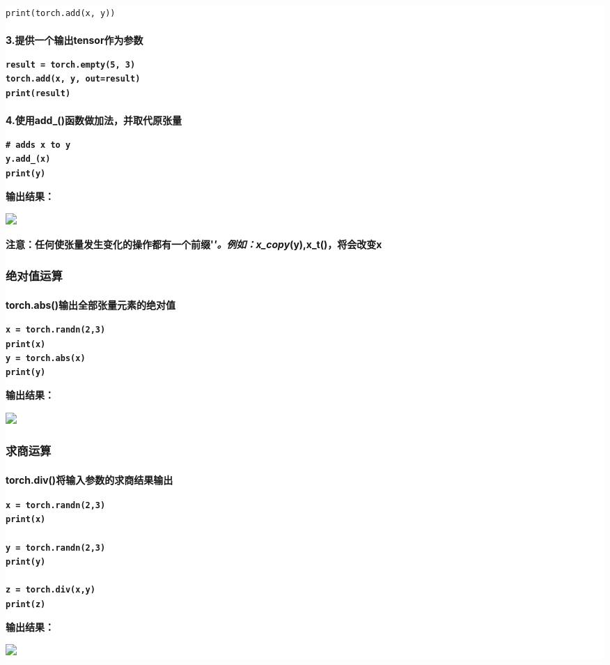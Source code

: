 ```
print(torch.add(x, y))
```

<h4>3.提供一个输出tensor作为参数

```buildoutcfg
result = torch.empty(5, 3)
torch.add(x, y, out=result)
print(result)
```
<h4>4.使用add_()函数做加法，并取代原张量

```buildoutcfg
# adds x to y
y.add_(x)
print(y)
```
输出结果：

![](../Image/输出07.PNG)

注意：任何使张量发生变化的操作都有一个前缀'_'。例如：x_copy_(y),x_t()，将会改变x

### 绝对值运算

<h4> torch.abs()输出全部张量元素的绝对值

```
x = torch.randn(2,3)
print(x)
y = torch.abs(x)
print(y)
```

输出结果：

![](../Image/输出12.PNG)

### 求商运算

<h4> torch.div()将输入参数的求商结果输出

```buildoutcfg
x = torch.randn(2,3)
print(x)
 
y = torch.randn(2,3)
print(y)
 
z = torch.div(x,y)
print(z)
```

输出结果：

![](../Image/输出15.PNG)
